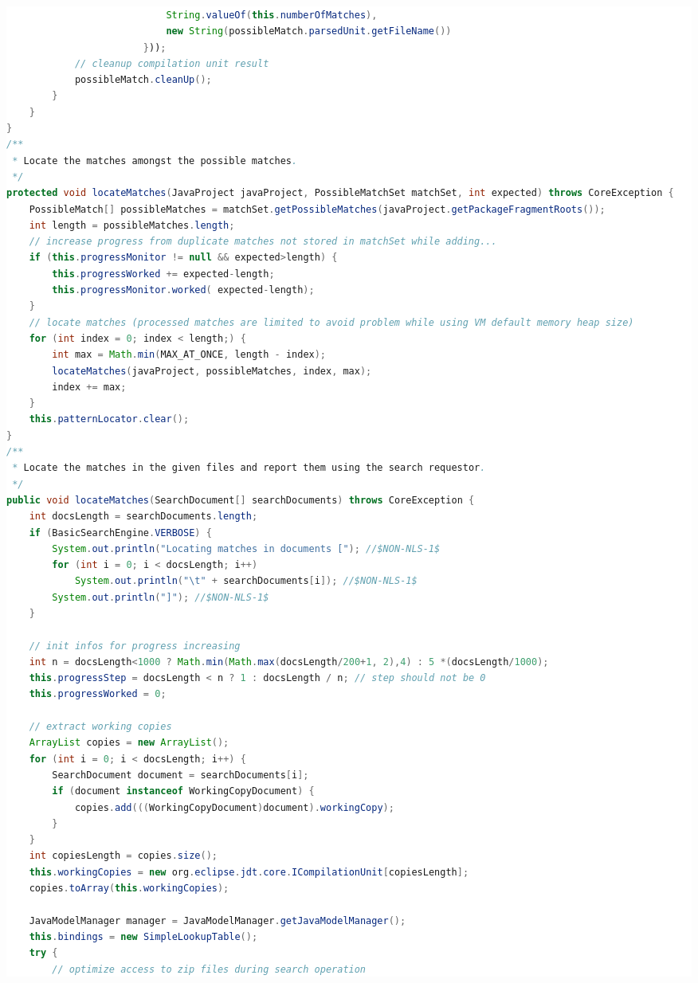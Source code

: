 ```java
							String.valueOf(this.numberOfMatches),
							new String(possibleMatch.parsedUnit.getFileName())
						}));
			// cleanup compilation unit result
			possibleMatch.cleanUp();
		}
	}
}
/**
 * Locate the matches amongst the possible matches.
 */
protected void locateMatches(JavaProject javaProject, PossibleMatchSet matchSet, int expected) throws CoreException {
	PossibleMatch[] possibleMatches = matchSet.getPossibleMatches(javaProject.getPackageFragmentRoots());
	int length = possibleMatches.length;
	// increase progress from duplicate matches not stored in matchSet while adding...
	if (this.progressMonitor != null && expected>length) {
		this.progressWorked += expected-length;
		this.progressMonitor.worked( expected-length);
	}
	// locate matches (processed matches are limited to avoid problem while using VM default memory heap size)
	for (int index = 0; index < length;) {
		int max = Math.min(MAX_AT_ONCE, length - index);
		locateMatches(javaProject, possibleMatches, index, max);
		index += max;
	}
	this.patternLocator.clear();
}
/**
 * Locate the matches in the given files and report them using the search requestor. 
 */
public void locateMatches(SearchDocument[] searchDocuments) throws CoreException {
	int docsLength = searchDocuments.length;
	if (BasicSearchEngine.VERBOSE) {
		System.out.println("Locating matches in documents ["); //$NON-NLS-1$
		for (int i = 0; i < docsLength; i++)
			System.out.println("\t" + searchDocuments[i]); //$NON-NLS-1$
		System.out.println("]"); //$NON-NLS-1$
	}

	// init infos for progress increasing
	int n = docsLength<1000 ? Math.min(Math.max(docsLength/200+1, 2),4) : 5 *(docsLength/1000);
	this.progressStep = docsLength < n ? 1 : docsLength / n; // step should not be 0
	this.progressWorked = 0;

	// extract working copies
	ArrayList copies = new ArrayList();
	for (int i = 0; i < docsLength; i++) {
		SearchDocument document = searchDocuments[i];
		if (document instanceof WorkingCopyDocument) {
			copies.add(((WorkingCopyDocument)document).workingCopy);
		}
	}
	int copiesLength = copies.size();
	this.workingCopies = new org.eclipse.jdt.core.ICompilationUnit[copiesLength];
	copies.toArray(this.workingCopies);

	JavaModelManager manager = JavaModelManager.getJavaModelManager();
	this.bindings = new SimpleLookupTable();
	try {
		// optimize access to zip files during search operation
```